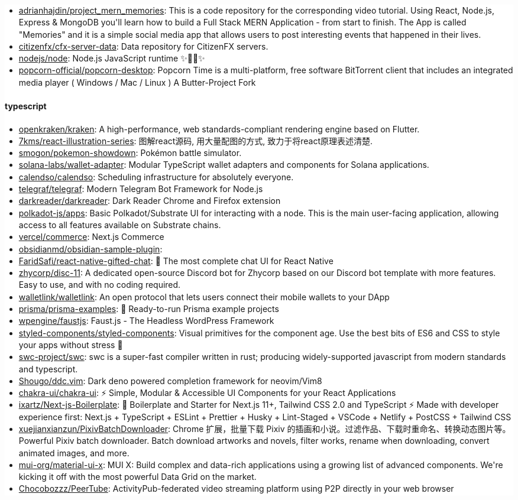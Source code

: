* [adrianhajdin/project_mern_memories](https://github.com/adrianhajdin/project_mern_memories): This is a code repository for the corresponding video tutorial. Using React, Node.js, Express & MongoDB you'll learn how to build a Full Stack MERN Application - from start to finish. The App is called "Memories" and it is a simple social media app that allows users to post interesting events that happened in their lives.
* [citizenfx/cfx-server-data](https://github.com/citizenfx/cfx-server-data): Data repository for CitizenFX servers.
* [nodejs/node](https://github.com/nodejs/node): Node.js JavaScript runtime ✨🐢🚀✨
* [popcorn-official/popcorn-desktop](https://github.com/popcorn-official/popcorn-desktop): Popcorn Time is a multi-platform, free software BitTorrent client that includes an integrated media player ( Windows / Mac / Linux ) A Butter-Project Fork

#### typescript
* [openkraken/kraken](https://github.com/openkraken/kraken): A high-performance, web standards-compliant rendering engine based on Flutter.
* [7kms/react-illustration-series](https://github.com/7kms/react-illustration-series): 图解react源码, 用大量配图的方式, 致力于将react原理表述清楚.
* [smogon/pokemon-showdown](https://github.com/smogon/pokemon-showdown): Pokémon battle simulator.
* [solana-labs/wallet-adapter](https://github.com/solana-labs/wallet-adapter): Modular TypeScript wallet adapters and components for Solana applications.
* [calendso/calendso](https://github.com/calendso/calendso): Scheduling infrastructure for absolutely everyone.
* [telegraf/telegraf](https://github.com/telegraf/telegraf): Modern Telegram Bot Framework for Node.js
* [darkreader/darkreader](https://github.com/darkreader/darkreader): Dark Reader Chrome and Firefox extension
* [polkadot-js/apps](https://github.com/polkadot-js/apps): Basic Polkadot/Substrate UI for interacting with a node. This is the main user-facing application, allowing access to all features available on Substrate chains.
* [vercel/commerce](https://github.com/vercel/commerce): Next.js Commerce
* [obsidianmd/obsidian-sample-plugin](https://github.com/obsidianmd/obsidian-sample-plugin): 
* [FaridSafi/react-native-gifted-chat](https://github.com/FaridSafi/react-native-gifted-chat): 💬 The most complete chat UI for React Native
* [zhycorp/disc-11](https://github.com/zhycorp/disc-11): A dedicated open-source Discord bot for Zhycorp based on our Discord bot template with more features. Easy to use, and with no coding required.
* [walletlink/walletlink](https://github.com/walletlink/walletlink): An open protocol that lets users connect their mobile wallets to your DApp
* [prisma/prisma-examples](https://github.com/prisma/prisma-examples): 🚀 Ready-to-run Prisma example projects
* [wpengine/faustjs](https://github.com/wpengine/faustjs): Faust.js - The Headless WordPress Framework
* [styled-components/styled-components](https://github.com/styled-components/styled-components): Visual primitives for the component age. Use the best bits of ES6 and CSS to style your apps without stress 💅
* [swc-project/swc](https://github.com/swc-project/swc): swc is a super-fast compiler written in rust; producing widely-supported javascript from modern standards and typescript.
* [Shougo/ddc.vim](https://github.com/Shougo/ddc.vim): Dark deno powered completion framework for neovim/Vim8
* [chakra-ui/chakra-ui](https://github.com/chakra-ui/chakra-ui): ⚡️ Simple, Modular & Accessible UI Components for your React Applications
* [ixartz/Next-js-Boilerplate](https://github.com/ixartz/Next-js-Boilerplate): 🚀 Boilerplate and Starter for Next.js 11+, Tailwind CSS 2.0 and TypeScript ⚡️ Made with developer experience first: Next.js + TypeScript + ESLint + Prettier + Husky + Lint-Staged + VSCode + Netlify + PostCSS + Tailwind CSS
* [xuejianxianzun/PixivBatchDownloader](https://github.com/xuejianxianzun/PixivBatchDownloader): Chrome 扩展，批量下载 Pixiv 的插画和小说。过滤作品、下载时重命名、转换动态图片等。Powerful Pixiv batch downloader. Batch download artworks and novels, filter works, rename when downloading, convert animated images, and more.
* [mui-org/material-ui-x](https://github.com/mui-org/material-ui-x): MUI X: Build complex and data-rich applications using a growing list of advanced components. We're kicking it off with the most powerful Data Grid on the market.
* [Chocobozzz/PeerTube](https://github.com/Chocobozzz/PeerTube): ActivityPub-federated video streaming platform using P2P directly in your web browser